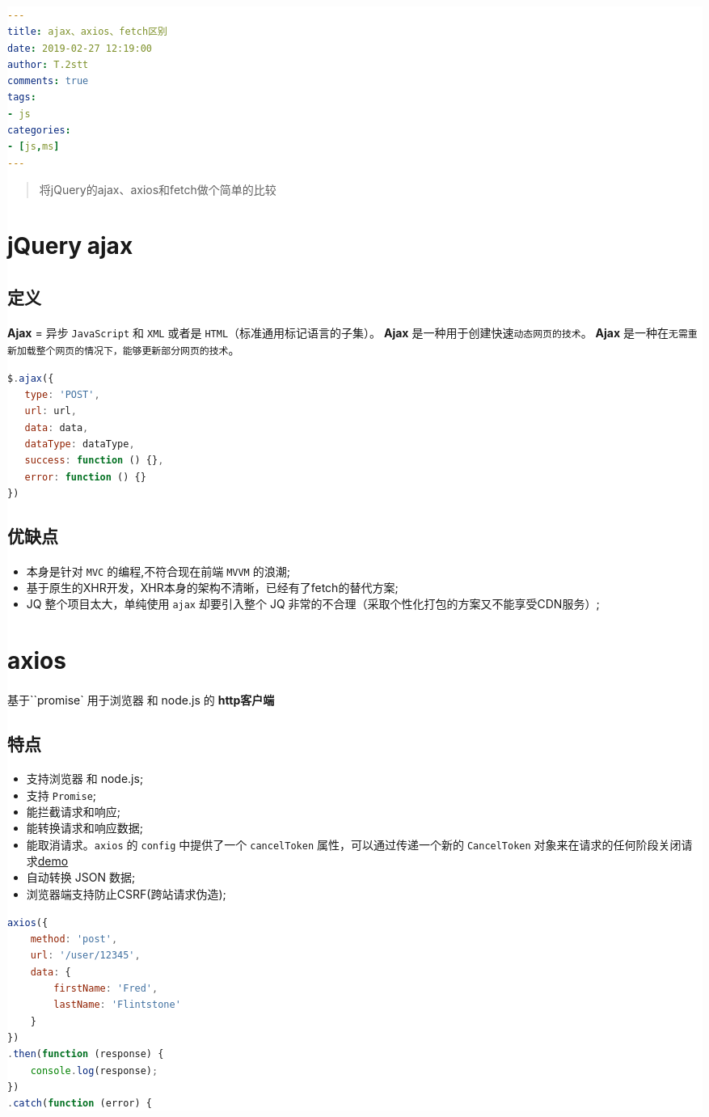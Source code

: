 ```yaml
---
title: ajax、axios、fetch区别
date: 2019-02-27 12:19:00
author: T.2stt
comments: true
tags:
- js
categories:
- [js,ms]
---
```

>将jQuery的ajax、axios和fetch做个简单的比较
# jQuery ajax
## 定义
**Ajax** = 异步 `JavaScript` 和 `XML` 或者是 `HTML`（标准通用标记语言的子集）。
**Ajax** 是一种用于创建快速`动态网页的技术`。
**Ajax** 是一种在`无需重新加载整个网页的情况下，能够更新部分网页的技术`。

```javascript
$.ajax({
   type: 'POST',
   url: url,
   data: data,
   dataType: dataType,
   success: function () {},
   error: function () {}
})
```
## 优缺点
- 本身是针对 `MVC` 的编程,不符合现在前端 `MVVM` 的浪潮;
- 基于原生的XHR开发，XHR本身的架构不清晰，已经有了fetch的替代方案;
- JQ 整个项目太大，单纯使用 `ajax` 却要引入整个 JQ 非常的不合理（采取个性化打包的方案又不能享受CDN服务）;

# axios
基于``promise` 用于浏览器 和 node.js 的 **http客户端**
## 特点
- 支持浏览器 和 node.js;
- 支持 `Promise`;
- 能拦截请求和响应;
- 能转换请求和响应数据;
- 能取消请求。`axios` 的 `config` 中提供了一个 `cancelToken` 属性，可以通过传递一个新的 `CancelToken` 对象来在请求的任何阶段关闭请求[demo](https://www.cnblogs.com/hahazexia/p/10001782.html)
- 自动转换 JSON 数据;
- 浏览器端支持防止CSRF(跨站请求伪造);
```javascript
axios({
    method: 'post',
    url: '/user/12345',
    data: {
        firstName: 'Fred',
        lastName: 'Flintstone'
    }
})
.then(function (response) {
    console.log(response);
})
.catch(function (error) {
```